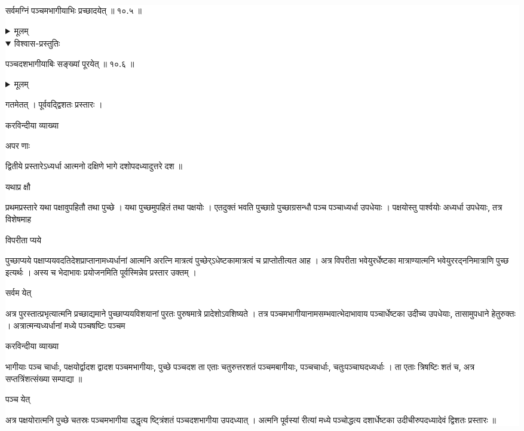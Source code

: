 सर्वमग्निं पञ्चमभागीयाभिः प्रच्छादयेत् ॥ १०.५ ॥
</details>

<details><summary>मूलम्</summary></details>






<details open><summary>विश्वास-प्रस्तुतिः</summary>

पञ्चदशभागीयाबिः सङ्ख्यां पूरयेत् ॥ १०.६  ॥
</details>

<details><summary>मूलम्</summary></details>





गतमेतत् ।
पूर्ववद्द्विशतः प्रस्तारः ।

करविन्दीया व्याख्या

अपर णाः

द्वितीये प्रस्तारेऽध्यर्धा आत्मनो दक्षिणे भागे दशोपदध्यादुत्तरे दश ॥


यथाप्र क्षौ

प्रथमप्रस्तारे यथा पक्षावुपहितौ तथा पुच्छे ।
यथा पुच्छमुपहितं तथा पक्षयोः ।
एतदुक्तं भवति  पुच्छाग्रे पुच्छाग्रसन्धौ पञ्च पञ्चाध्यर्धा उपधेयाः ।
पक्षयोस्तु पार्श्वयोः अध्यर्धा उपधेयाः, तत्र विशेषमाह

विपरीता  प्यये

पुच्छाप्यये पक्षाप्ययवदतिदेशप्राप्तानामध्यर्धानां आत्मनि अरत्नि मात्रत्वं पुच्छेर्ऽधेष्टकामात्रत्वं च प्राप्तोतीत्यत आह ।
अत्र विपरीता भवेयुरर्धेष्टका मात्राण्यात्मनि भवेयुररद्ननिमात्राणि पुच्छ इत्यर्थः ।
अस्य च भेदाभावः प्रयोजनमिति पूर्वस्मिन्नेव प्रस्तार उक्तम् ।

सर्वम येत्

अत्र पुरस्तात्प्रभृत्यात्मनि प्रच्छाद्यमाने पुच्छाप्ययविशयानां पुरतः पुरुषमात्रे प्रादेशोऽवशिष्यते ।
तत्र पञ्चमभागीयानामसम्भवात्भेदाभावाय पञ्चार्धेष्टका उदीच्य उपधेयाः, तासामुपधाने हेतुरुक्तः ।
अत्रात्मन्यध्यर्धानां मध्ये पञ्चषष्टिः पञ्चम

करविन्दीया व्याख्या

भागीयाः पञ्च चार्धाः, पक्षयोर्द्वादश द्वादश पञ्चमभागीयाः, पुच्छे पञ्चदश ता एताः चतुरुत्तरशतं पञ्चमबागीयाः, पञ्चचार्धाः, चतुःपञ्चाघदध्यर्धाः ।
ता एताः त्रिषष्टिः शतं च, अत्र सप्तत्रिंशत्संख्या सम्पाद्या ॥


पञ्च येत्

अत्र पक्षयोरात्मनि पुच्छे चतस्रः पञ्चमभागीया उद्धृत्य ष्ट्त्रिंशतं पञ्चदशभागीया उपदध्यात् ।
अत्मनि पूर्वस्यां रीत्यां मध्ये पञ्चोद्धत्य दशार्धेष्टका उदीचीरुपदध्यादेवं द्विशतः प्रस्तारः ॥

